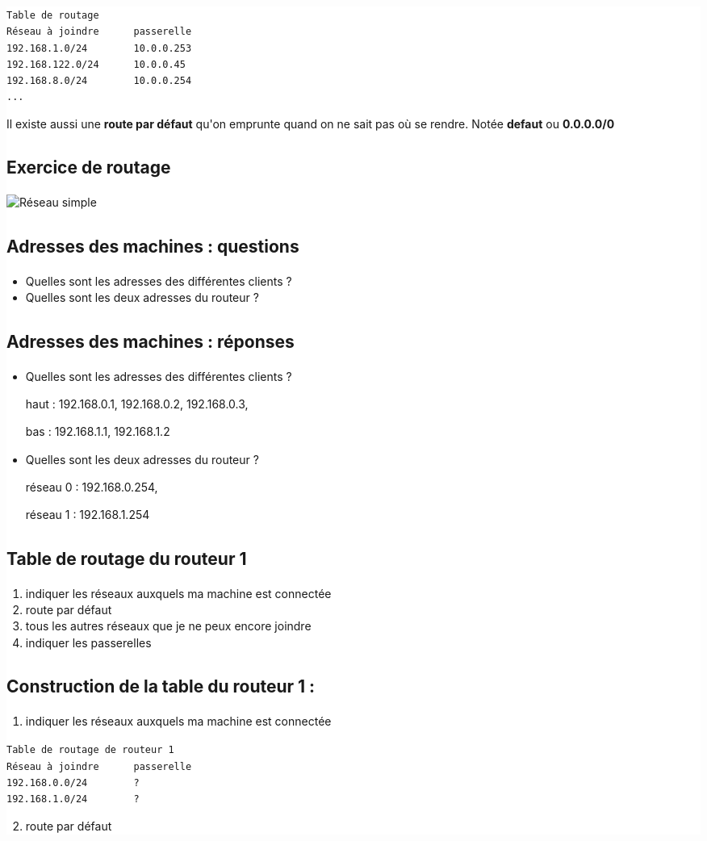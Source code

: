 ~~~
Table de routage
Réseau à joindre      passerelle
192.168.1.0/24        10.0.0.253
192.168.122.0/24      10.0.0.45
192.168.8.0/24        10.0.0.254
...
~~~~~~

Il existe aussi une **route par défaut** qu'on emprunte quand on ne sait pas où se rendre. Notée **defaut** ou **0.0.0.0/0**

## Exercice de routage

![Réseau simple](./img/routage.png)

## Adresses des machines : questions

* Quelles sont les adresses des différentes clients ?
* Quelles sont les deux adresses du routeur ?

## Adresses des machines : réponses

* Quelles sont les adresses des différentes clients ?

    haut : 192.168.0.1, 192.168.0.2, 192.168.0.3,

    bas : 192.168.1.1, 192.168.1.2
* Quelles sont les deux adresses du routeur ?

    réseau 0 : 192.168.0.254,

    réseau 1 : 192.168.1.254

## Table de routage du routeur 1

1. indiquer les réseaux auxquels ma machine est connectée
2. route par défaut
3. tous les autres réseaux que je ne peux encore joindre
4. indiquer les passerelles

## Construction de la table du routeur 1 :

1. indiquer les réseaux auxquels ma machine est connectée

~~~
Table de routage de routeur 1
Réseau à joindre      passerelle
192.168.0.0/24        ?
192.168.1.0/24        ?
~~~~~~

2. route par défaut
